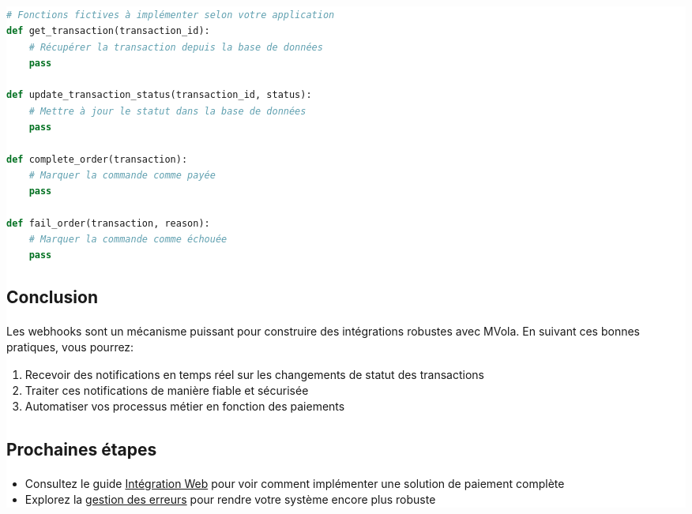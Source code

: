 ```python
# Fonctions fictives à implémenter selon votre application
def get_transaction(transaction_id):
    # Récupérer la transaction depuis la base de données
    pass

def update_transaction_status(transaction_id, status):
    # Mettre à jour le statut dans la base de données
    pass

def complete_order(transaction):
    # Marquer la commande comme payée
    pass

def fail_order(transaction, reason):
    # Marquer la commande comme échouée
    pass
```

## Conclusion

Les webhooks sont un mécanisme puissant pour construire des intégrations robustes avec MVola. En suivant ces bonnes pratiques, vous pourrez:

1. Recevoir des notifications en temps réel sur les changements de statut des transactions
2. Traiter ces notifications de manière fiable et sécurisée
3. Automatiser vos processus métier en fonction des paiements

## Prochaines étapes

- Consultez le guide [Intégration Web](web-integration.md) pour voir comment implémenter une solution de paiement complète
- Explorez la [gestion des erreurs](../guides/error-handling.md) pour rendre votre système encore plus robuste 
